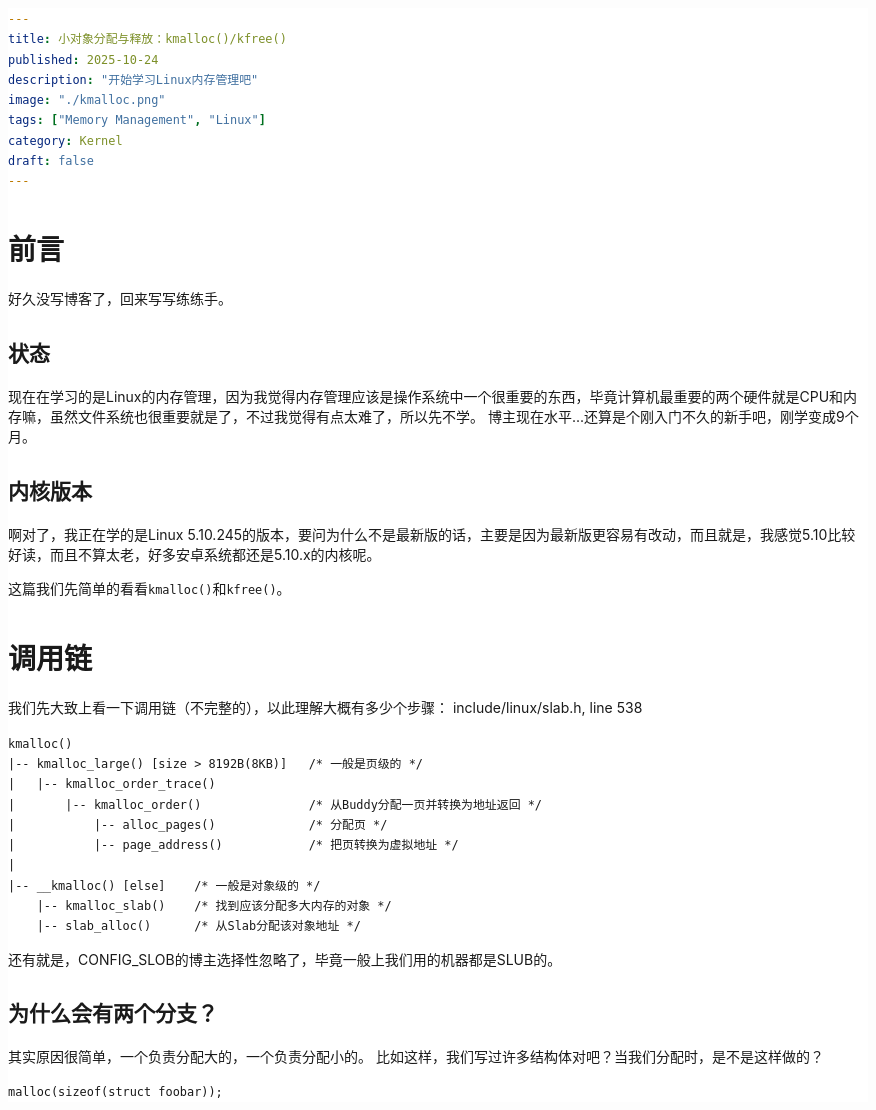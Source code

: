 ```yaml
---
title: 小对象分配与释放：kmalloc()/kfree()
published: 2025-10-24
description: "开始学习Linux内存管理吧"
image: "./kmalloc.png"
tags: ["Memory Management", "Linux"]
category: Kernel
draft: false
---
```


# 前言
好久没写博客了，回来写写练练手。

## 状态
现在在学习的是Linux的内存管理，因为我觉得内存管理应该是操作系统中一个很重要的东西，毕竟计算机最重要的两个硬件就是CPU和内存嘛，虽然文件系统也很重要就是了，不过我觉得有点太难了，所以先不学。
博主现在水平...还算是个刚入门不久的新手吧，刚学变成9个月。

## 内核版本
啊对了，我正在学的是Linux 5.10.245的版本，要问为什么不是最新版的话，主要是因为最新版更容易有改动，而且就是，我感觉5.10比较好读，而且不算太老，好多安卓系统都还是5.10.x的内核呢。

这篇我们先简单的看看`kmalloc()`和`kfree()`。

# 调用链
我们先大致上看一下调用链（不完整的），以此理解大概有多少个步骤：
include/linux/slab.h, line 538
```
kmalloc()
|-- kmalloc_large() [size > 8192B(8KB)]   /* 一般是页级的 */
|   |-- kmalloc_order_trace()
|       |-- kmalloc_order()               /* 从Buddy分配一页并转换为地址返回 */
|           |-- alloc_pages()             /* 分配页 */
|           |-- page_address()            /* 把页转换为虚拟地址 */
|
|-- __kmalloc() [else]    /* 一般是对象级的 */
    |-- kmalloc_slab()    /* 找到应该分配多大内存的对象 */
    |-- slab_alloc()      /* 从Slab分配该对象地址 */
```
还有就是，CONFIG_SLOB的博主选择性忽略了，毕竟一般上我们用的机器都是SLUB的。

## 为什么会有两个分支？
其实原因很简单，一个负责分配大的，一个负责分配小的。
比如这样，我们写过许多结构体对吧？当我们分配时，是不是这样做的？
```
malloc(sizeof(struct foobar));
```
